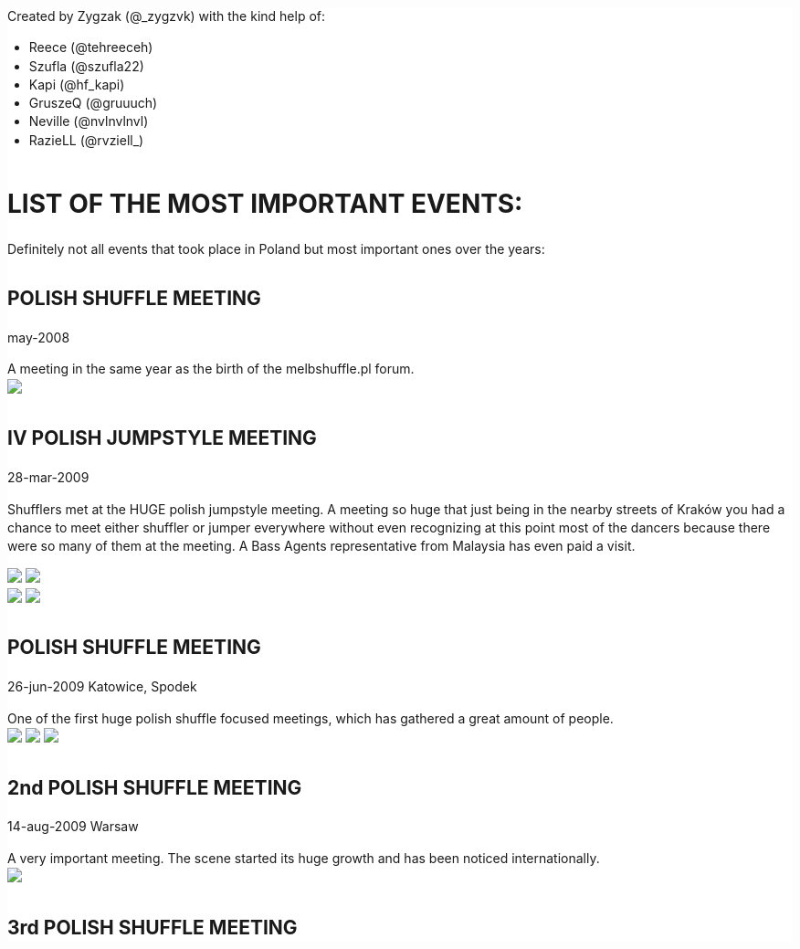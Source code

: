 Created by Zygzak (@\_zygzvk) with the kind help of:

- Reece (@tehreeceh)
- Szufla (@szufla22)
- Kapi (@hf_kapi)
- GruszeQ (@gruuuch)
- Neville (@nvlnvlnvl)
- RazieLL (@rvziell\_)

# LIST OF THE MOST IMPORTANT EVENTS:

Definitely not all events that took place in Poland but most important ones over the years:

## POLISH SHUFFLE MEETING

may-2008

A meeting in the same year as the birth of the melbshuffle.pl forum.  
[![](https://markdown-videos-api.jorgenkh.no/youtube/TN6YLHLMa1Y)](https://youtu.be/TN6YLHLMa1Y)

## IV POLISH JUMPSTYLE MEETING

28-mar-2009

Shufflers met at the HUGE polish jumpstyle meeting. A meeting so huge that just being in the nearby streets of Kraków you had a chance to meet either shuffler or jumper everywhere without even recognizing at this point most of the dancers because there were so many of them at the meeting.
A Bass Agents representative from Malaysia has even paid a visit.

[![](https://markdown-videos-api.jorgenkh.no/youtube/BO9k-EQ4Npk)](https://youtu.be/BO9k-EQ4Npk)
[![](https://markdown-videos-api.jorgenkh.no/youtube/XfTzkExp120)](https://youtu.be/XfTzkExp120)  
[![](https://markdown-videos-api.jorgenkh.no/youtube/fouf3Z-l_co)](https://youtu.be/fouf3Z-l_co)
[![](https://markdown-videos-api.jorgenkh.no/youtube/YcOIS0-xrkI)](https://youtu.be/YcOIS0-xrkI)

## POLISH SHUFFLE MEETING

26-jun-2009
Katowice, Spodek

One of the first huge polish shuffle focused meetings, which has gathered a great amount of people.  
[![](https://markdown-videos-api.jorgenkh.no/youtube/g5lLyfBzIyw)](https://youtu.be/g5lLyfBzIyw)
[![](https://markdown-videos-api.jorgenkh.no/youtube/BQR7HXWqePY)](https://youtu.be/BQR7HXWqePY)
[![](https://markdown-videos-api.jorgenkh.no/youtube/rYEV7Oy6WNo)](https://youtu.be/rYEV7Oy6WNo)

## 2nd POLISH SHUFFLE MEETING

14-aug-2009
Warsaw

A very important meeting. The scene started its huge growth and has been noticed internationally.  
[![](https://markdown-videos-api.jorgenkh.no/youtube/86A4ZeVdBO8)](https://youtu.be/86A4ZeVdBO8)

## 3rd POLISH SHUFFLE MEETING
